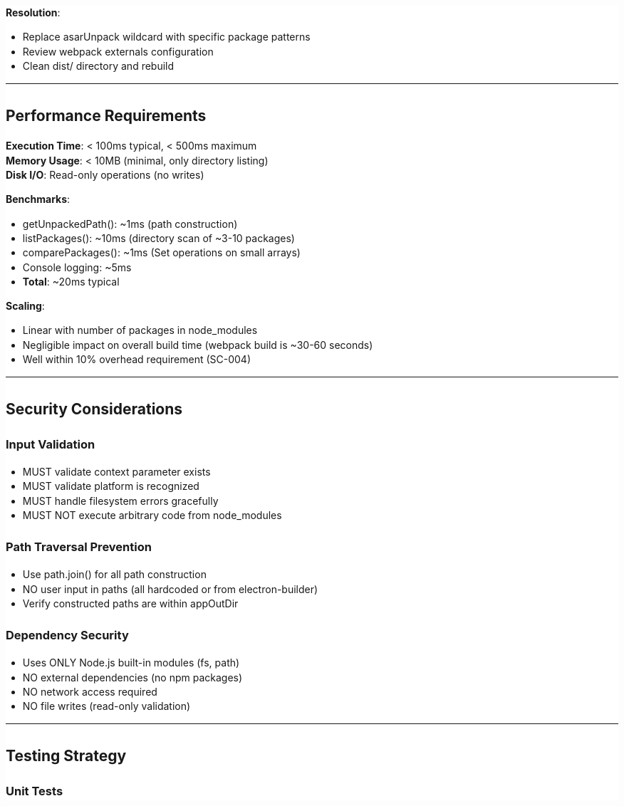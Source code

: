 **Resolution**:
- Replace asarUnpack wildcard with specific package patterns
- Review webpack externals configuration
- Clean dist/ directory and rebuild

---

## Performance Requirements

**Execution Time**: < 100ms typical, < 500ms maximum  
**Memory Usage**: < 10MB (minimal, only directory listing)  
**Disk I/O**: Read-only operations (no writes)

**Benchmarks**:
- getUnpackedPath(): ~1ms (path construction)
- listPackages(): ~10ms (directory scan of ~3-10 packages)
- comparePackages(): ~1ms (Set operations on small arrays)
- Console logging: ~5ms
- **Total**: ~20ms typical

**Scaling**:
- Linear with number of packages in node_modules
- Negligible impact on overall build time (webpack build is ~30-60 seconds)
- Well within 10% overhead requirement (SC-004)

---

## Security Considerations

### Input Validation
- MUST validate context parameter exists
- MUST validate platform is recognized
- MUST handle filesystem errors gracefully
- MUST NOT execute arbitrary code from node_modules

### Path Traversal Prevention
- Use path.join() for all path construction
- NO user input in paths (all hardcoded or from electron-builder)
- Verify constructed paths are within appOutDir

### Dependency Security
- Uses ONLY Node.js built-in modules (fs, path)
- NO external dependencies (no npm packages)
- NO network access required
- NO file writes (read-only validation)

---

## Testing Strategy

### Unit Tests
